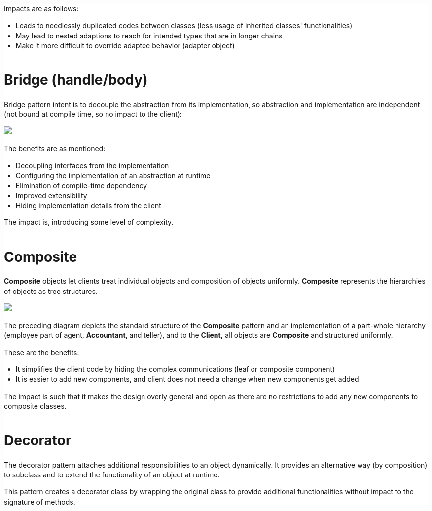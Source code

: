 Impacts are as follows:

*   Leads to needlessly duplicated codes between classes (less usage of inherited classes' functionalities)
*   May lead to nested adaptions to reach for intended types that are in longer chains
*   Make it more difficult to override adaptee behavior (adapter object)

# Bridge (handle/body)

Bridge pattern intent is to decouple the abstraction from its implementation, so abstraction and implementation are independent (not bound at compile time, so no impact to the client):

![](img/aeca4612-f975-405e-8cb3-be0abefe969d.png)

The benefits are as mentioned:

*   Decoupling interfaces from the implementation
*   Configuring the implementation of an abstraction at runtime
*   Elimination of compile-time dependency
*   Improved extensibility
*   Hiding implementation details from the client

The impact is, introducing some level of complexity.

# Composite

**Composite** objects let clients treat individual objects and composition of objects uniformly. **Composite** represents the hierarchies of objects as tree structures.

![](img/5d9d53e9-be35-4e61-aa8d-f110afc41b83.png)

The preceding diagram depicts the standard structure of the **Composite** pattern and an implementation of a part-whole hierarchy (employee part of agent, **Accountant**, and teller), and to the **Client,** all objects are **Composite** and structured uniformly.

These are the benefits:

*   It simplifies the client code by hiding the complex communications (leaf or composite component)
*   It is easier to add new components, and client does not need a change when new components get added

The impact is such that it makes the design overly general and open as there are no restrictions to add any new components to composite classes. 

# Decorator

The decorator pattern attaches additional responsibilities to an object dynamically. It provides an alternative way (by composition) to subclass and to extend the functionality of an object at runtime.

This pattern creates a decorator class by wrapping the original class to provide additional functionalities without impact to the signature of methods.
